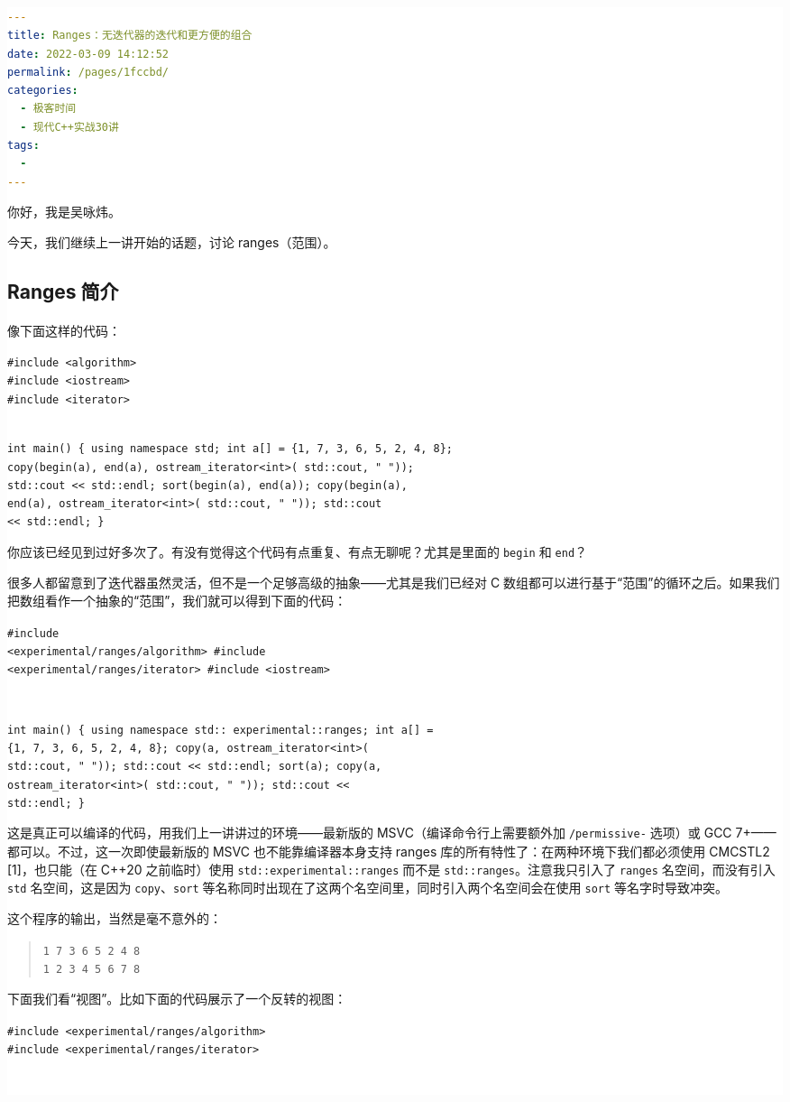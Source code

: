 ```yaml
---
title: Ranges：无迭代器的迭代和更方便的组合
date: 2022-03-09 14:12:52
permalink: /pages/1fccbd/
categories:
  - 极客时间
  - 现代C++实战30讲
tags:
  - 
---
```

<audio title="29.Ranges：无迭代器的迭代和更方便的组合" src="https://static001.geekbang.org/resource/audio/79/15/797ba11446ee824f9da51c53914f8715.mp3" controls="controls"></audio> 
<p>你好，我是吴咏炜。</p><p>今天，我们继续上一讲开始的话题，讨论 ranges（范围）。</p><h2>Ranges 简介</h2><p>像下面这样的代码：</p><pre><code class="language-cpp">#include &lt;algorithm&gt;
#include &lt;iostream&gt;
#include &lt;iterator&gt;

int main()
{
  using namespace std;
  int a[] = {1, 7, 3, 6,
             5, 2, 4, 8};
  copy(begin(a), end(a),
       ostream_iterator&lt;int&gt;(
         std::cout, " "));
  std::cout &lt;&lt; std::endl;
  sort(begin(a), end(a));
  copy(begin(a), end(a),
       ostream_iterator&lt;int&gt;(
         std::cout, " "));
  std::cout &lt;&lt; std::endl;
}
</code></pre><p>你应该已经见到过好多次了。有没有觉得这个代码有点重复、有点无聊呢？尤其是里面的 <code>begin</code> 和 <code>end</code>？</p><p>很多人都留意到了迭代器虽然灵活，但不是一个足够高级的抽象——尤其是我们已经对 C 数组都可以进行基于“范围”的循环之后。如果我们把数组看作一个抽象的“范围”，我们就可以得到下面的代码：</p><pre><code class="language-cpp">#include &lt;experimental/ranges/algorithm&gt;
#include &lt;experimental/ranges/iterator&gt;
#include &lt;iostream&gt;

int main()
{
  using namespace std::
    experimental::ranges;
  int a[] = {1, 7, 3, 6,
             5, 2, 4, 8};
  copy(a, ostream_iterator&lt;int&gt;(
            std::cout, " "));
  std::cout &lt;&lt; std::endl;
  sort(a);
  copy(a, ostream_iterator&lt;int&gt;(
            std::cout, " "));
  std::cout &lt;&lt; std::endl;
}
</code></pre><p>这是真正可以编译的代码，用我们上一讲讲过的环境——最新版的 MSVC（编译命令行上需要额外加 <code>/permissive-</code> 选项）或 GCC 7+——都可以。不过，这一次即使最新版的 MSVC 也不能靠编译器本身支持 ranges 库的所有特性了：在两种环境下我们都必须使用 CMCSTL2 <span class="orange">[1]</span>，也只能（在 C++20 之前临时）使用 <code>std::experimental::ranges</code> 而不是 <code>std::ranges</code>。注意我只引入了 <code>ranges</code> 名空间，而没有引入 <code>std</code> 名空间，这是因为 <code>copy</code>、<code>sort</code> 等名称同时出现在了这两个名空间里，同时引入两个名空间会在使用 <code>sort</code> 等名字时导致冲突。</p><p>这个程序的输出，当然是毫不意外的：</p><blockquote>
<p><code>1 7 3 6 5 2 4 8</code><br>
<code>1 2 3 4 5 6 7 8</code></p>
</blockquote><p>下面我们看“视图”。比如下面的代码展示了一个反转的视图：</p><pre><code class="language-cpp">#include &lt;experimental/ranges/algorithm&gt;
#include &lt;experimental/ranges/iterator&gt;